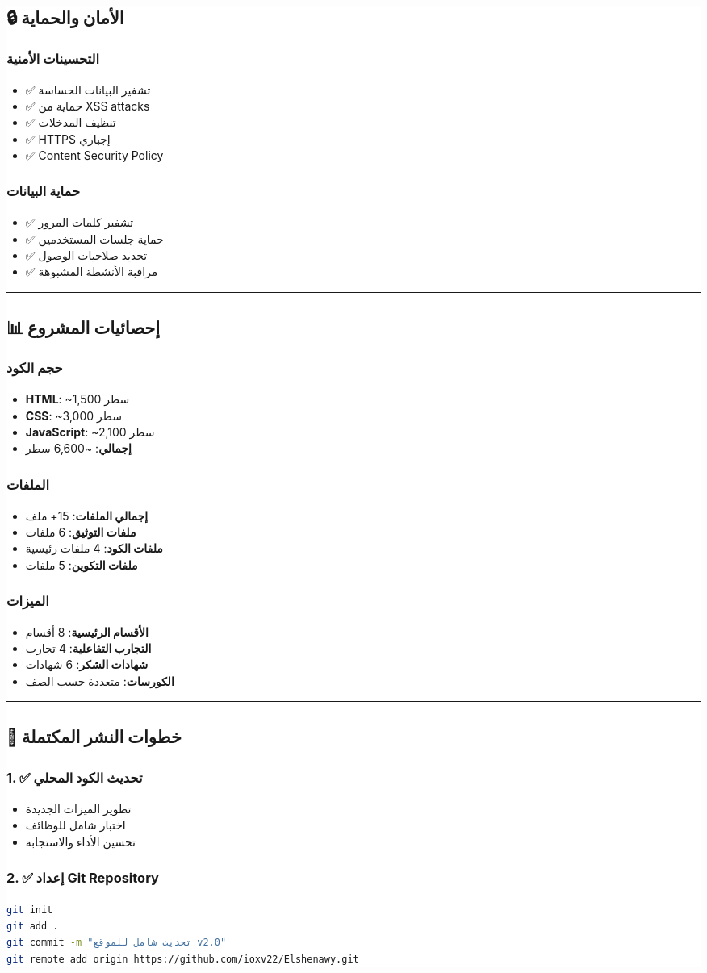 
## 🔒 الأمان والحماية

### التحسينات الأمنية
- ✅ تشفير البيانات الحساسة
- ✅ حماية من XSS attacks
- ✅ تنظيف المدخلات
- ✅ HTTPS إجباري
- ✅ Content Security Policy

### حماية البيانات
- ✅ تشفير كلمات المرور
- ✅ حماية جلسات المستخدمين
- ✅ تحديد صلاحيات الوصول
- ✅ مراقبة الأنشطة المشبوهة

---

## 📊 إحصائيات المشروع

### حجم الكود
- **HTML**: ~1,500 سطر
- **CSS**: ~3,000 سطر
- **JavaScript**: ~2,100 سطر
- **إجمالي**: ~6,600 سطر

### الملفات
- **إجمالي الملفات**: 15+ ملف
- **ملفات التوثيق**: 6 ملفات
- **ملفات الكود**: 4 ملفات رئيسية
- **ملفات التكوين**: 5 ملفات

### الميزات
- **الأقسام الرئيسية**: 8 أقسام
- **التجارب التفاعلية**: 4 تجارب
- **شهادات الشكر**: 6 شهادات
- **الكورسات**: متعددة حسب الصف

---

## 🚀 خطوات النشر المكتملة

### 1. ✅ تحديث الكود المحلي
- تطوير الميزات الجديدة
- اختبار شامل للوظائف
- تحسين الأداء والاستجابة

### 2. ✅ إعداد Git Repository
```bash
git init
git add .
git commit -m "تحديث شامل للموقع v2.0"
git remote add origin https://github.com/ioxv22/Elshenawy.git
```
